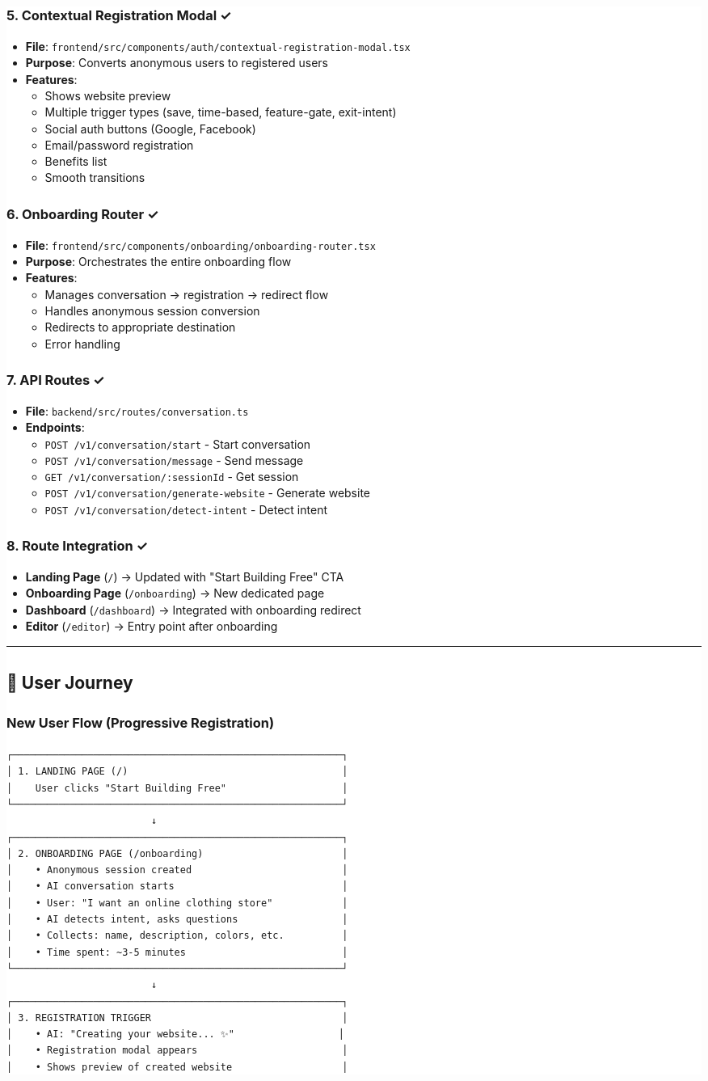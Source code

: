 ### 5. **Contextual Registration Modal** ✓
- **File**: `frontend/src/components/auth/contextual-registration-modal.tsx`
- **Purpose**: Converts anonymous users to registered users
- **Features**:
  - Shows website preview
  - Multiple trigger types (save, time-based, feature-gate, exit-intent)
  - Social auth buttons (Google, Facebook)
  - Email/password registration
  - Benefits list
  - Smooth transitions

### 6. **Onboarding Router** ✓
- **File**: `frontend/src/components/onboarding/onboarding-router.tsx`
- **Purpose**: Orchestrates the entire onboarding flow
- **Features**:
  - Manages conversation → registration → redirect flow
  - Handles anonymous session conversion
  - Redirects to appropriate destination
  - Error handling

### 7. **API Routes** ✓
- **File**: `backend/src/routes/conversation.ts`
- **Endpoints**:
  - `POST /v1/conversation/start` - Start conversation
  - `POST /v1/conversation/message` - Send message
  - `GET /v1/conversation/:sessionId` - Get session
  - `POST /v1/conversation/generate-website` - Generate website
  - `POST /v1/conversation/detect-intent` - Detect intent

### 8. **Route Integration** ✓
- **Landing Page** (`/`) → Updated with "Start Building Free" CTA
- **Onboarding Page** (`/onboarding`) → New dedicated page
- **Dashboard** (`/dashboard`) → Integrated with onboarding redirect
- **Editor** (`/editor`) → Entry point after onboarding

---

## 🎯 User Journey

### New User Flow (Progressive Registration)

```
┌─────────────────────────────────────────────────────────┐
│ 1. LANDING PAGE (/)                                     │
│    User clicks "Start Building Free"                    │
└─────────────────────────────────────────────────────────┘
                         ↓
┌─────────────────────────────────────────────────────────┐
│ 2. ONBOARDING PAGE (/onboarding)                        │
│    • Anonymous session created                          │
│    • AI conversation starts                             │
│    • User: "I want an online clothing store"            │
│    • AI detects intent, asks questions                  │
│    • Collects: name, description, colors, etc.          │
│    • Time spent: ~3-5 minutes                           │
└─────────────────────────────────────────────────────────┘
                         ↓
┌─────────────────────────────────────────────────────────┐
│ 3. REGISTRATION TRIGGER                                 │
│    • AI: "Creating your website... ✨"                  │
│    • Registration modal appears                         │
│    • Shows preview of created website                   │
```